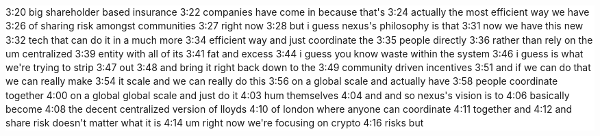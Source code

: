 3:20
big shareholder based insurance
3:22
companies have come in because that's
3:24
actually the most efficient way we have
3:26
of sharing risk amongst communities
3:27
right now
3:28
but i guess nexus's philosophy is that
3:31
now we have this new
3:32
tech that can do it in a much more
3:34
efficient way and just coordinate the
3:35
people directly
3:36
rather than rely on the um centralized
3:39
entity with all of its
3:41
fat and excess
3:44
i guess you know waste within the system
3:46
i guess is what we're trying to strip
3:47
out
3:48
and bring it right back down to the
3:49
community driven incentives
3:51
and if we can do that we can really make
3:54
it scale and we can really do this
3:56
on a global scale and actually have
3:58
people coordinate together
4:00
on a global global scale and just do it
4:03
hum themselves
4:04
and and so nexus's vision is to
4:06
basically become
4:08
the decent centralized version of lloyds
4:10
of london where anyone can coordinate
4:11
together and
4:12
and share risk doesn't matter what it is
4:14
um right now we're focusing on crypto
4:16
risks but